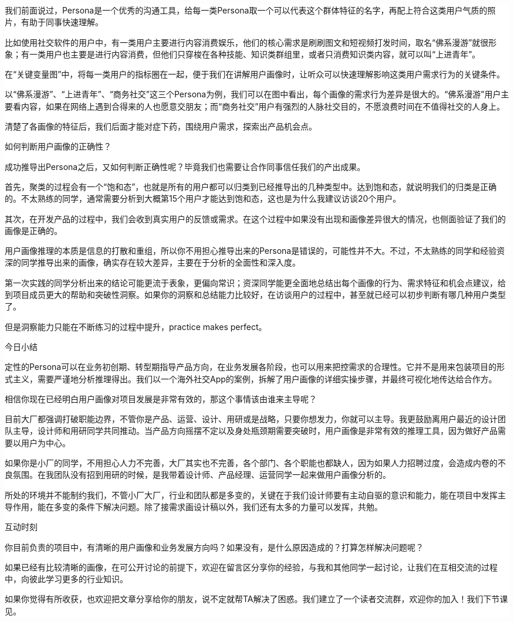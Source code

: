 我们前面说过，Persona是一个优秀的沟通工具，给每一类Persona取一个可以代表这个群体特征的名字，再配上符合这类用户气质的照片，有助于同事快速理解。

比如使用社交软件的用户中，有一类用户主要进行内容消费娱乐，他们的核心需求是刷刷图文和短视频打发时间，取名“佛系漫游”就很形象；有一类用户也主要是进行内容消费，但他们只穿梭在各种技能、知识类群组里，或者只消费知识类内容，就可以叫“上进青年”。



在“关键变量图”中，将每一类用户的指标圈在一起，便于我们在讲解用户画像时，让听众可以快速理解影响这类用户需求行为的关键条件。



以“佛系漫游”、“上进青年”、“商务社交”这三个Persona为例，我们可以在图中看出，每个画像的需求行为差异是很大的。“佛系漫游”用户主要看内容，如果在网络上遇到合得来的人也愿意交朋友；而“商务社交”用户有强烈的人脉社交目的，不愿浪费时间在不值得社交的人身上。

清楚了各画像的特征后，我们后面才能对症下药，围绕用户需求，探索出产品机会点。

如何判断用户画像的正确性？

成功推导出Persona之后，又如何判断正确性呢？毕竟我们也需要让合作同事信任我们的产出成果。

首先，聚类的过程会有一个“饱和态”，也就是所有的用户都可以归类到已经推导出的几种类型中。达到饱和态，就说明我们的归类是正确的。不太熟练的同学，通常需要分析到大概第15个用户才能达到饱和态，这也是为什么我建议访谈20个用户。

其次，在开发产品的过程中，我们会收到真实用户的反馈或需求。在这个过程中如果没有出现和画像差异很大的情况，也侧面验证了我们的画像是正确的。

用户画像推理的本质是信息的打散和重组，所以你不用担心推导出来的Persona是错误的，可能性并不大。不过，不太熟练的同学和经验资深的同学推导出来的画像，确实存在较大差异，主要在于分析的全面性和深入度。

第一次实践的同学分析出来的结论可能更流于表象，更偏向常识；资深同学能更全面地总结出每个画像的行为、需求特征和机会点建议，给到项目成员更大的帮助和突破性洞察。如果你的洞察和总结能力比较好，在访谈用户的过程中，甚至就已经可以初步判断有哪几种用户类型了。

但是洞察能力只能在不断练习的过程中提升，practice makes perfect。

今日小结

定性的Persona可以在业务初创期、转型期指导产品方向，在业务发展各阶段，也可以用来把控需求的合理性。它并不是用来包装项目的形式主义，需要严谨地分析推理得出。我们以一个海外社交App的案例，拆解了用户画像的详细实操步骤，并最终可视化地传达给合作方。



相信你现在已经明白用户画像对项目发展是非常有效的，那这个事情该由谁来主导呢？

目前大厂都强调打破职能边界，不管你是产品、运营、设计、用研或是战略，只要你想发力，你就可以主导。我更鼓励离用户最近的设计团队主导，设计师和用研同学共同推动。当产品方向摇摆不定以及身处瓶颈期需要突破时，用户画像是非常有效的推理工具，因为做好产品需要以用户为中心。

如果你是小厂的同学，不用担心人力不完善，大厂其实也不完善，各个部门、各个职能也都缺人，因为如果人力招聘过度，会造成内卷的不良氛围。在我团队没有招到用研的时候，是我带着设计师、产品经理、运营同学一起来做用户画像分析的。

所处的环境并不能制约我们，不管小厂大厂，行业和团队都是多变的，关键在于我们设计师要有主动自驱的意识和能力，能在项目中发挥主导作用，能在多变的条件下解决问题。除了接需求画设计稿以外，我们还有太多的力量可以发挥，共勉。

互动时刻

你目前负责的项目中，有清晰的用户画像和业务发展方向吗？如果没有，是什么原因造成的？打算怎样解决问题呢？

如果已经有比较清晰的画像，在可公开讨论的前提下，欢迎在留言区分享你的经验，与我和其他同学一起讨论，让我们在互相交流的过程中，向彼此学习更多的行业知识。

如果你觉得有所收获，也欢迎把文章分享给你的朋友，说不定就帮TA解决了困惑。我们建立了一个读者交流群，欢迎你的加入！我们下节课见。

                        
                        
                            